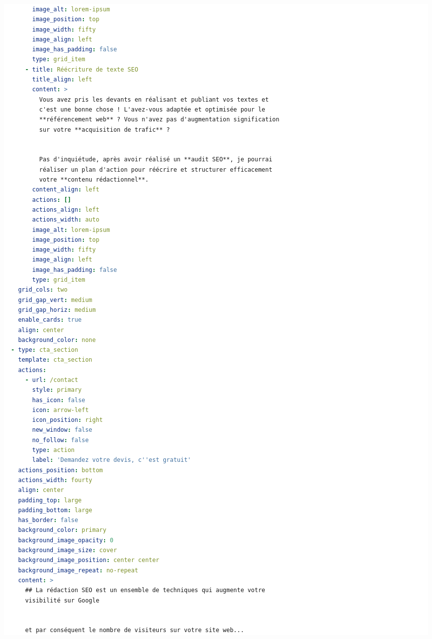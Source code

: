 ```yaml
        image_alt: lorem-ipsum
        image_position: top
        image_width: fifty
        image_align: left
        image_has_padding: false
        type: grid_item
      - title: Réécriture de texte SEO
        title_align: left
        content: >
          Vous avez pris les devants en réalisant et publiant vos textes et
          c'est une bonne chose ! L'avez-vous adaptée et optimisée pour le
          **référencement web** ? Vous n'avez pas d'augmentation signification
          sur votre **acquisition de trafic** ?


          Pas d'inquiétude, après avoir réalisé un **audit SEO**, je pourrai
          réaliser un plan d'action pour réécrire et structurer efficacement
          votre **contenu rédactionnel**.
        content_align: left
        actions: []
        actions_align: left
        actions_width: auto
        image_alt: lorem-ipsum
        image_position: top
        image_width: fifty
        image_align: left
        image_has_padding: false
        type: grid_item
    grid_cols: two
    grid_gap_vert: medium
    grid_gap_horiz: medium
    enable_cards: true
    align: center
    background_color: none
  - type: cta_section
    template: cta_section
    actions:
      - url: /contact
        style: primary
        has_icon: false
        icon: arrow-left
        icon_position: right
        new_window: false
        no_follow: false
        type: action
        label: 'Demandez votre devis, c''est gratuit'
    actions_position: bottom
    actions_width: fourty
    align: center
    padding_top: large
    padding_bottom: large
    has_border: false
    background_color: primary
    background_image_opacity: 0
    background_image_size: cover
    background_image_position: center center
    background_image_repeat: no-repeat
    content: >
      ## La rédaction SEO est un ensemble de techniques qui augmente votre
      visibilité sur Google


      et par conséquent le nombre de visiteurs sur votre site web...
```